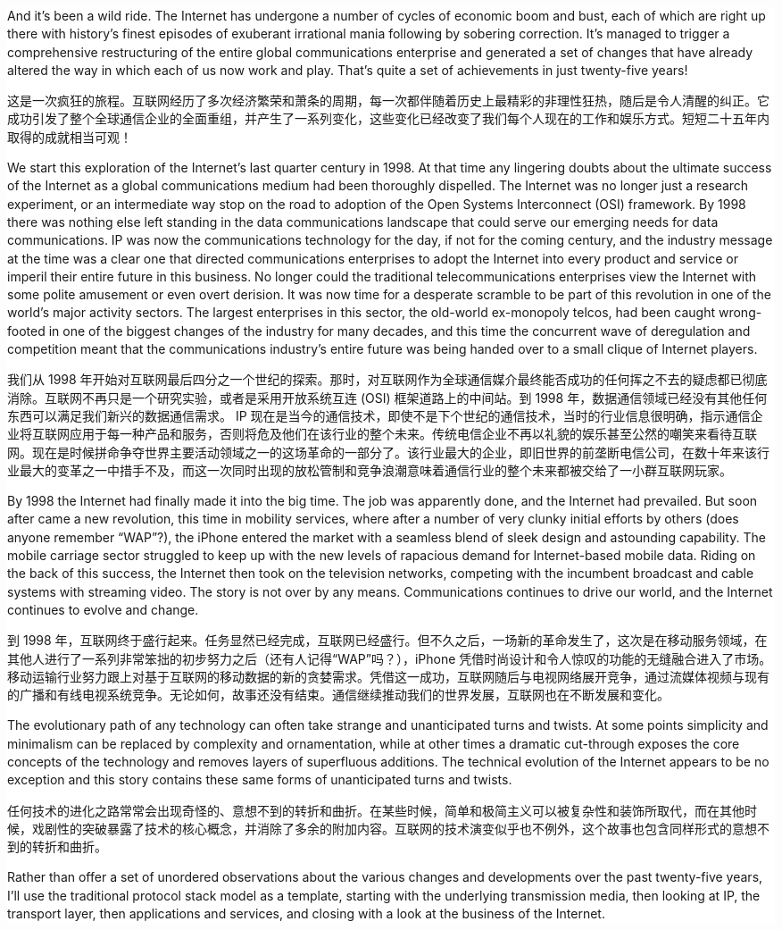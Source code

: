 And it’s been a wild ride. The Internet has undergone a number of cycles of economic boom and bust, each of which are right up there with history’s finest episodes of exuberant irrational mania following by sobering correction. It’s managed to trigger a comprehensive restructuring of the entire global communications enterprise and generated a set of changes that have already altered the way in which each of us now work and play. That’s quite a set of achievements in just twenty-five years!  

这是一次疯狂的旅程。互联网经历了多次经济繁荣和萧条的周期，每一次都伴随着历史上最精彩的非理性狂热，随后是令人清醒的纠正。它成功引发了整个全球通信企业的全面重组，并产生了一系列变化，这些变化已经改变了我们每个人现在的工作和娱乐方式。短短二十五年内取得的成就相当可观！

We start this exploration of the Internet’s last quarter century in 1998. At that time any lingering doubts about the ultimate success of the Internet as a global communications medium had been thoroughly dispelled. The Internet was no longer just a research experiment, or an intermediate way stop on the road to adoption of the Open Systems Interconnect (OSI) framework. By 1998 there was nothing else left standing in the data communications landscape that could serve our emerging needs for data communications. IP was now the communications technology for the day, if not for the coming century, and the industry message at the time was a clear one that directed communications enterprises to adopt the Internet into every product and service or imperil their entire future in this business. No longer could the traditional telecommunications enterprises view the Internet with some polite amusement or even overt derision. It was now time for a desperate scramble to be part of this revolution in one of the world’s major activity sectors. The largest enterprises in this sector, the old-world ex-monopoly telcos, had been caught wrong-footed in one of the biggest changes of the industry for many decades, and this time the concurrent wave of deregulation and competition meant that the communications industry’s entire future was being handed over to a small clique of Internet players.  

我们从 1998 年开始对互联网最后四分之一个世纪的探索。那时，对互联网作为全球通信媒介最终能否成功的任何挥之不去的疑虑都已彻底消除。互联网不再只是一个研究实验，或者是采用开放系统互连 (OSI) 框架道路上的中间站。到 1998 年，数据通信领域已经没有其他任何东西可以满足我们新兴的数据通信需求。 IP 现在是当今的通信技术，即使不是下个世纪的通信技术，当时的行业信息很明确，指示通信企业将互联网应用于每一种产品和服务，否则将危及他们在该行业的整个未来。传统电信企业不再以礼貌的娱乐甚至公然的嘲笑来看待互联网。现在是时候拼命争夺世界主要活动领域之一的这场革命的一部分了。该行业最大的企业，即旧世界的前垄断电信公司，在数十年来该行业最大的变革之一中措手不及，而这一次同时出现的放松管制和竞争浪潮意味着通信行业的整个未来都被交给了一小群互联网玩家。

By 1998 the Internet had finally made it into the big time. The job was apparently done, and the Internet had prevailed. But soon after came a new revolution, this time in mobility services, where after a number of very clunky initial efforts by others (does anyone remember “WAP”?), the iPhone entered the market with a seamless blend of sleek design and astounding capability. The mobile carriage sector struggled to keep up with the new levels of rapacious demand for Internet-based mobile data. Riding on the back of this success, the Internet then took on the television networks, competing with the incumbent broadcast and cable systems with streaming video. The story is not over by any means. Communications continues to drive our world, and the Internet continues to evolve and change.  

到 1998 年，互联网终于盛行起来。任务显然已经完成，互联网已经盛行。但不久之后，一场新的革命发生了，这次是在移动服务领域，在其他人进行了一系列非常笨拙的初步努力之后（还有人记得“WAP”吗？），iPhone 凭借时尚设计和令人惊叹的功能的无缝融合进入了市场。移动运输行业努力跟上对基于互联网的移动数据的新的贪婪需求。凭借这一成功，互联网随后与电视网络展开竞争，通过流媒体视频与现有的广播和有线电视系统竞争。无论如何，故事还没有结束。通信继续推动我们的世界发展，互联网也在不断发展和变化。

The evolutionary path of any technology can often take strange and unanticipated turns and twists. At some points simplicity and minimalism can be replaced by complexity and ornamentation, while at other times a dramatic cut-through exposes the core concepts of the technology and removes layers of superfluous additions. The technical evolution of the Internet appears to be no exception and this story contains these same forms of unanticipated turns and twists.  

任何技术的进化之路常常会出现奇怪的、意想不到的转折和曲折。在某些时候，简单和极简主义可以被复杂性和装饰所取代，而在其他时候，戏剧性的突破暴露了技术的核心概念，并消除了多余的附加内容。互联网的技术演变似乎也不例外，这个故事也包含同样形式的意想不到的转折和曲折。

Rather than offer a set of unordered observations about the various changes and developments over the past twenty-five years, I’ll use the traditional protocol stack model as a template, starting with the underlying transmission media, then looking at IP, the transport layer, then applications and services, and closing with a look at the business of the Internet.  
